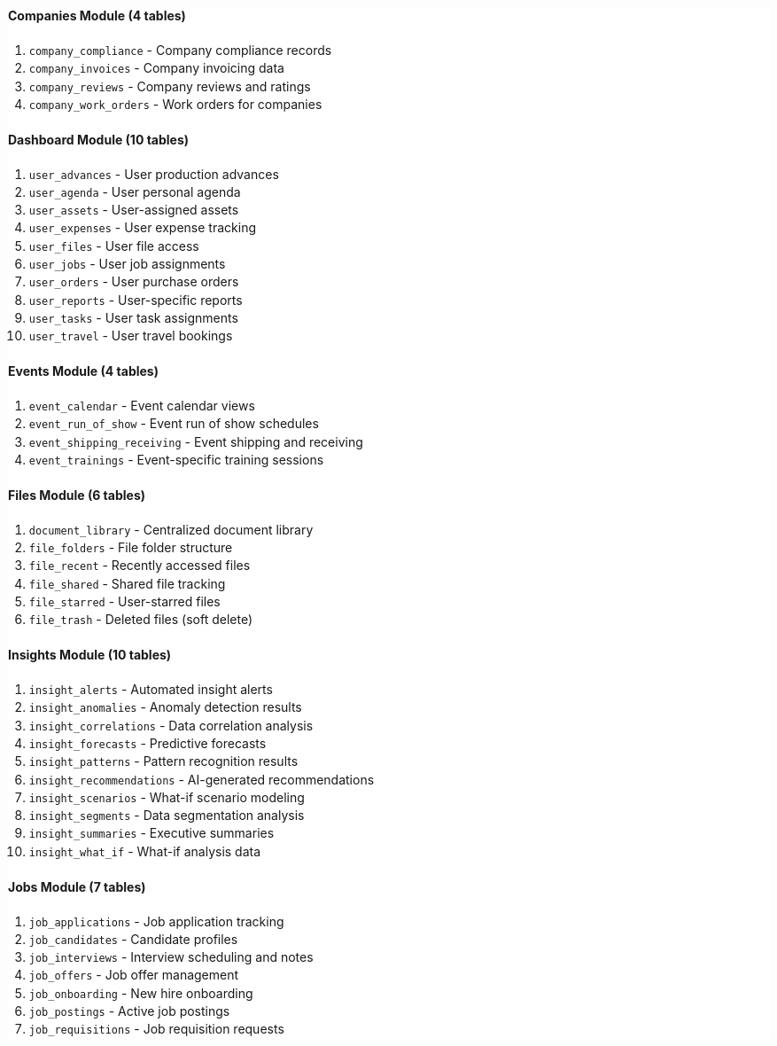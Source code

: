 #### Companies Module (4 tables)
1. `company_compliance` - Company compliance records
2. `company_invoices` - Company invoicing data
3. `company_reviews` - Company reviews and ratings
4. `company_work_orders` - Work orders for companies

#### Dashboard Module (10 tables)
1. `user_advances` - User production advances
2. `user_agenda` - User personal agenda
3. `user_assets` - User-assigned assets
4. `user_expenses` - User expense tracking
5. `user_files` - User file access
6. `user_jobs` - User job assignments
7. `user_orders` - User purchase orders
8. `user_reports` - User-specific reports
9. `user_tasks` - User task assignments
10. `user_travel` - User travel bookings

#### Events Module (4 tables)
1. `event_calendar` - Event calendar views
2. `event_run_of_show` - Event run of show schedules
3. `event_shipping_receiving` - Event shipping and receiving
4. `event_trainings` - Event-specific training sessions

#### Files Module (6 tables)
1. `document_library` - Centralized document library
2. `file_folders` - File folder structure
3. `file_recent` - Recently accessed files
4. `file_shared` - Shared file tracking
5. `file_starred` - User-starred files
6. `file_trash` - Deleted files (soft delete)

#### Insights Module (10 tables)
1. `insight_alerts` - Automated insight alerts
2. `insight_anomalies` - Anomaly detection results
3. `insight_correlations` - Data correlation analysis
4. `insight_forecasts` - Predictive forecasts
5. `insight_patterns` - Pattern recognition results
6. `insight_recommendations` - AI-generated recommendations
7. `insight_scenarios` - What-if scenario modeling
8. `insight_segments` - Data segmentation analysis
9. `insight_summaries` - Executive summaries
10. `insight_what_if` - What-if analysis data

#### Jobs Module (7 tables)
1. `job_applications` - Job application tracking
2. `job_candidates` - Candidate profiles
3. `job_interviews` - Interview scheduling and notes
4. `job_offers` - Job offer management
5. `job_onboarding` - New hire onboarding
6. `job_postings` - Active job postings
7. `job_requisitions` - Job requisition requests
